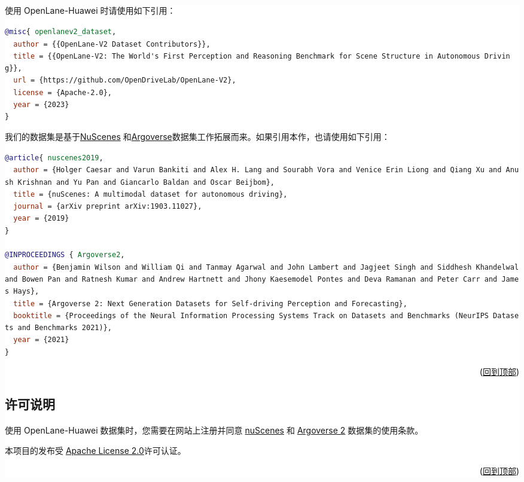 使用 OpenLane-Huawei 时请使用如下引用：
  
```bibtex
@misc{ openlanev2_dataset,
  author = {{OpenLane-V2 Dataset Contributors}},
  title = {{OpenLane-V2: The World's First Perception and Reasoning Benchmark for Scene Structure in Autonomous Driving}},
  url = {https://github.com/OpenDriveLab/OpenLane-V2},
  license = {Apache-2.0},
  year = {2023}
}
```

我们的数据集是基于[NuScenes](https://www.nuscenes.org/nuscenes) 和[Argoverse](https://www.argoverse.org/av2.html)数据集工作拓展而来。如果引用本作，也请使用如下引用：
  
```bibtex
@article{ nuscenes2019,
  author = {Holger Caesar and Varun Bankiti and Alex H. Lang and Sourabh Vora and Venice Erin Liong and Qiang Xu and Anush Krishnan and Yu Pan and Giancarlo Baldan and Oscar Beijbom},
  title = {nuScenes: A multimodal dataset for autonomous driving},
  journal = {arXiv preprint arXiv:1903.11027},
  year = {2019}
}

@INPROCEEDINGS { Argoverse2,
  author = {Benjamin Wilson and William Qi and Tanmay Agarwal and John Lambert and Jagjeet Singh and Siddhesh Khandelwal and Bowen Pan and Ratnesh Kumar and Andrew Hartnett and Jhony Kaesemodel Pontes and Deva Ramanan and Peter Carr and James Hays},
  title = {Argoverse 2: Next Generation Datasets for Self-driving Perception and Forecasting},
  booktitle = {Proceedings of the Neural Information Processing Systems Track on Datasets and Benchmarks (NeurIPS Datasets and Benchmarks 2021)},
  year = {2021}
}
```

<p align="right">(<a href="#top">回到顶部</a>)</p>

## 许可说明
使用 OpenLane-Huawei 数据集时，您需要在网站上注册并同意 [nuScenes](https://www.nuscenes.org/nuscenes) 和 [Argoverse 2](https://www.argoverse.org/av2.html) 数据集的使用条款。

本项目的发布受 [Apache License 2.0](./LICENSE)许可认证。


<p align="right">(<a href="#top">回到顶部</a>)</p>

